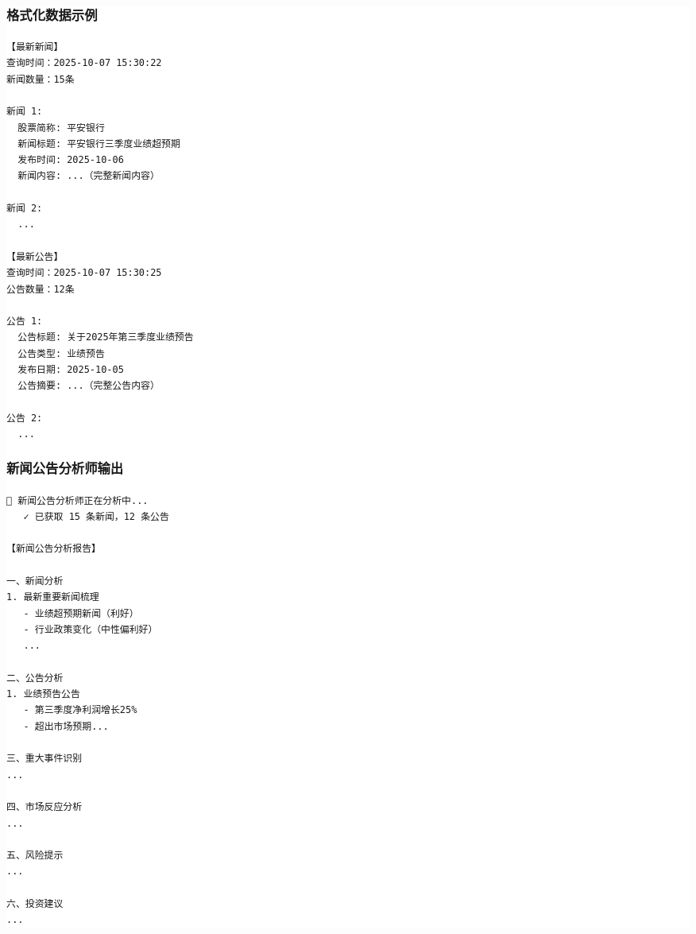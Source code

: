 ### 格式化数据示例

```
【最新新闻】
查询时间：2025-10-07 15:30:22
新闻数量：15条

新闻 1:
  股票简称: 平安银行
  新闻标题: 平安银行三季度业绩超预期
  发布时间: 2025-10-06
  新闻内容: ...（完整新闻内容）

新闻 2:
  ...

【最新公告】
查询时间：2025-10-07 15:30:25
公告数量：12条

公告 1:
  公告标题: 关于2025年第三季度业绩预告
  公告类型: 业绩预告
  发布日期: 2025-10-05
  公告摘要: ...（完整公告内容）

公告 2:
  ...
```

### 新闻公告分析师输出

```
📰 新闻公告分析师正在分析中...
   ✓ 已获取 15 条新闻，12 条公告

【新闻公告分析报告】

一、新闻分析
1. 最新重要新闻梳理
   - 业绩超预期新闻（利好）
   - 行业政策变化（中性偏利好）
   ...

二、公告分析
1. 业绩预告公告
   - 第三季度净利润增长25%
   - 超出市场预期...
   
三、重大事件识别
...

四、市场反应分析
...

五、风险提示
...

六、投资建议
...
```
